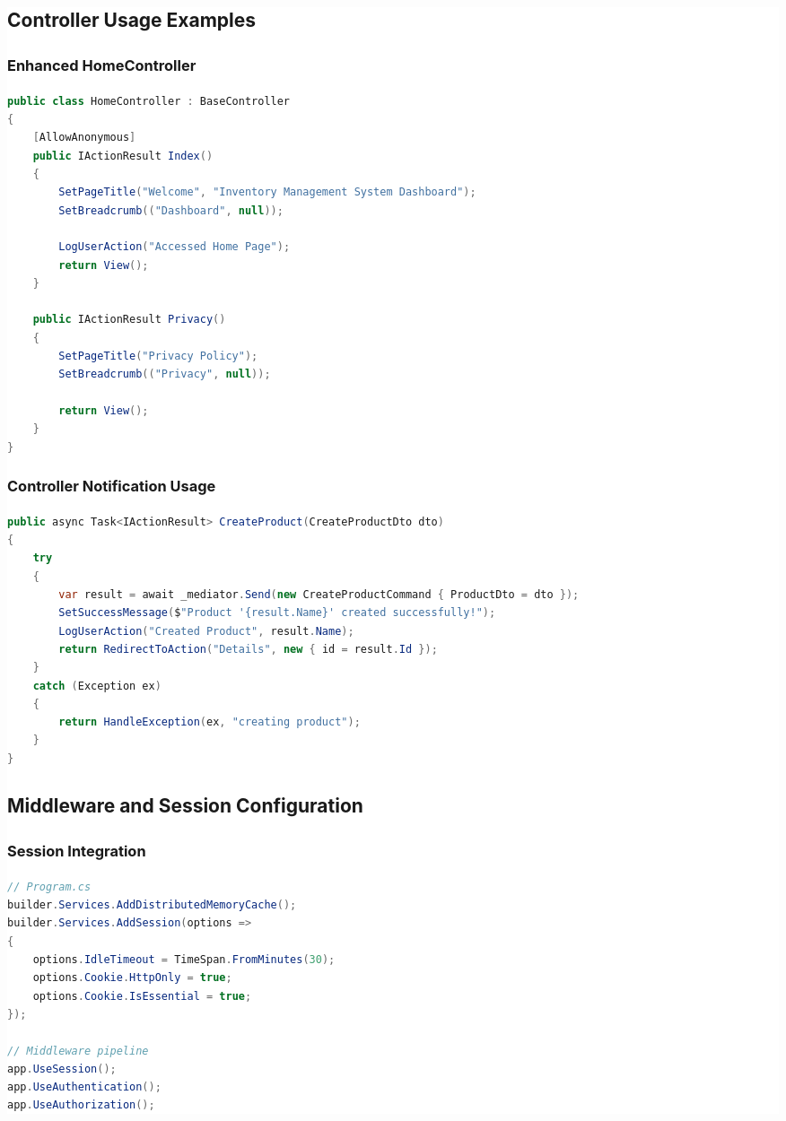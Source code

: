 ## Controller Usage Examples

### **Enhanced HomeController**
```csharp
public class HomeController : BaseController
{
    [AllowAnonymous]
    public IActionResult Index()
    {
        SetPageTitle("Welcome", "Inventory Management System Dashboard");
        SetBreadcrumb(("Dashboard", null));
        
        LogUserAction("Accessed Home Page");
        return View();
    }

    public IActionResult Privacy()
    {
        SetPageTitle("Privacy Policy");
        SetBreadcrumb(("Privacy", null));
        
        return View();
    }
}
```

### **Controller Notification Usage**
```csharp
public async Task<IActionResult> CreateProduct(CreateProductDto dto)
{
    try
    {
        var result = await _mediator.Send(new CreateProductCommand { ProductDto = dto });
        SetSuccessMessage($"Product '{result.Name}' created successfully!");
        LogUserAction("Created Product", result.Name);
        return RedirectToAction("Details", new { id = result.Id });
    }
    catch (Exception ex)
    {
        return HandleException(ex, "creating product");
    }
}
```

## Middleware and Session Configuration

### **Session Integration**
```csharp
// Program.cs
builder.Services.AddDistributedMemoryCache();
builder.Services.AddSession(options =>
{
    options.IdleTimeout = TimeSpan.FromMinutes(30);
    options.Cookie.HttpOnly = true;
    options.Cookie.IsEssential = true;
});

// Middleware pipeline
app.UseSession();
app.UseAuthentication();
app.UseAuthorization();
```
